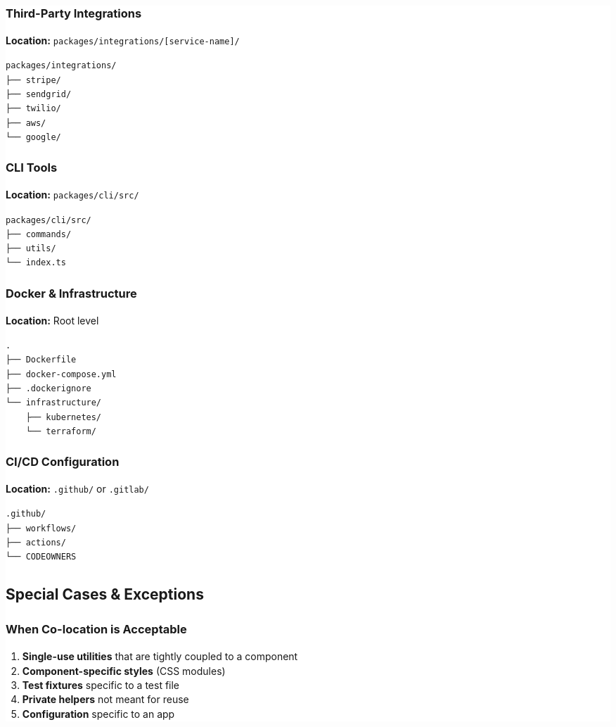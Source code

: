 ### Third-Party Integrations
**Location:** `packages/integrations/[service-name]/`
```
packages/integrations/
├── stripe/
├── sendgrid/
├── twilio/
├── aws/
└── google/
```

### CLI Tools
**Location:** `packages/cli/src/`
```
packages/cli/src/
├── commands/
├── utils/
└── index.ts
```

### Docker & Infrastructure
**Location:** Root level
```
.
├── Dockerfile
├── docker-compose.yml
├── .dockerignore
└── infrastructure/
    ├── kubernetes/
    └── terraform/
```

### CI/CD Configuration
**Location:** `.github/` or `.gitlab/`
```
.github/
├── workflows/
├── actions/
└── CODEOWNERS
```

## Special Cases & Exceptions

### When Co-location is Acceptable

1. **Single-use utilities** that are tightly coupled to a component
2. **Component-specific styles** (CSS modules)
3. **Test fixtures** specific to a test file
4. **Private helpers** not meant for reuse
5. **Configuration** specific to an app
